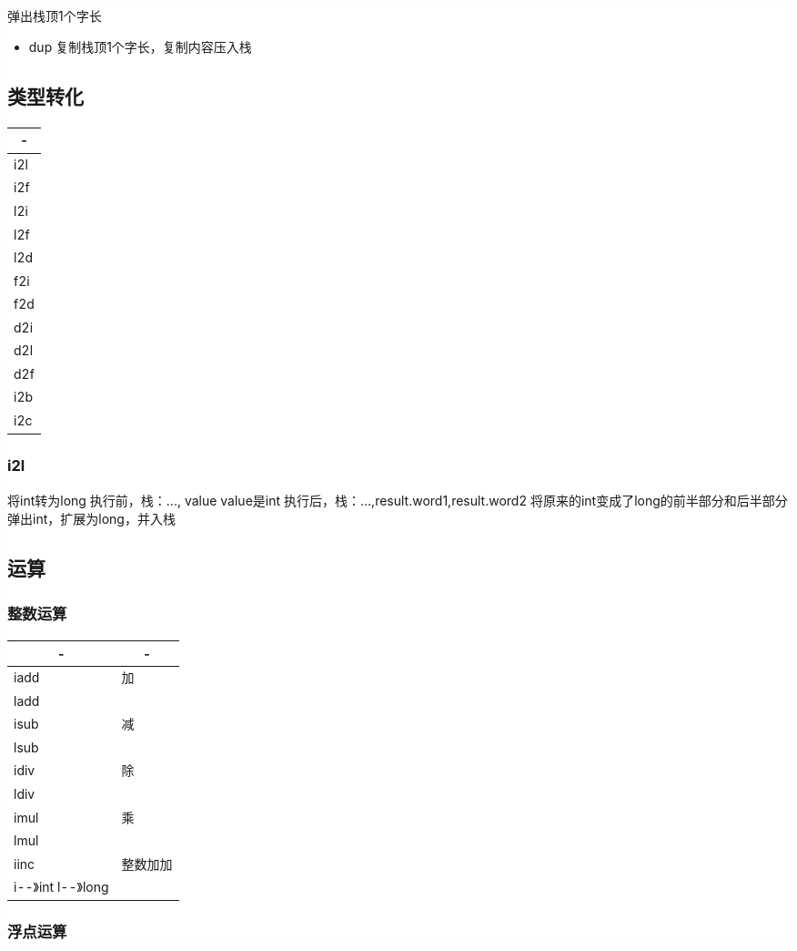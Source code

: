   弹出栈顶1个字长
- dup
  复制栈顶1个字长，复制内容压入栈
## 类型转化

| -    |
| - |
| i2l  |
| i2f  |
| l2i  |
| l2f  |
| l2d  |
| f2i  |
| f2d  |
| d2i  |
| d2l  |
| d2f  |
| i2b  |
| i2c  |
### i2l
将int转为long
执行前，栈：..., value      value是int
执行后，栈：...,result.word1,result.word2    将原来的int变成了long的前半部分和后半部分
弹出int，扩展为long，并入栈
## 运算
### 整数运算

 |-| -|             
 |-|  -|            
|iadd   | 加          
|ladd   |            
|isub   | 减          
|lsub   |            
|idiv   | 除          
|ldiv   |            
|imul   |    乘       
|lmul   |            
|iinc   |    整数加加    
|i--》int    l--》long  
### 浮点运算
